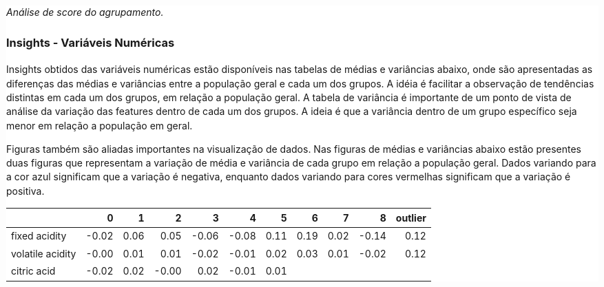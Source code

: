 </tbody>
</table><p><em>Análise de score do agrupamento.</em></p>
<h3>Insights - Variáveis Numéricas</h3>
<p>Insights obtidos das variáveis numéricas estão disponíveis nas tabelas de médias e variâncias abaixo, onde são apresentadas as diferenças das médias e variâncias entre a população geral e cada um dos grupos. A idéia é facilitar a observação de tendências distintas em cada um dos grupos, em relação a população geral. A tabela de variância é importante de um ponto de vista de análise da variação das features dentro de cada um dos grupos. A ideia é que a variância dentro de um grupo específico seja menor em relação a população em geral.</p>
<p>Figuras também são aliadas importantes na visualização de dados. Nas figuras de médias e variâncias abaixo estão presentes duas figuras que representam a variação de média e variância de cada grupo em relação a população geral. Dados variando para a cor azul significam que a variação é negativa, enquanto dados variando para cores vermelhas significam que a variação é positiva.</p>
<table>
<thead>
<tr>
<th align="left"></th>
<th align="right">0</th>
<th align="right">1</th>
<th align="right">2</th>
<th align="right">3</th>
<th align="right">4</th>
<th align="right">5</th>
<th align="right">6</th>
<th align="right">7</th>
<th align="right">8</th>
<th align="right">outlier</th>
</tr>
</thead>
<tbody>
<tr>
<td align="left">fixed acidity</td>
<td align="right">-0.02</td>
<td align="right">0.06</td>
<td align="right">0.05</td>
<td align="right">-0.06</td>
<td align="right">-0.08</td>
<td align="right">0.11</td>
<td align="right">0.19</td>
<td align="right">0.02</td>
<td align="right">-0.14</td>
<td align="right">0.12</td>
</tr>
<tr>
<td align="left">volatile acidity</td>
<td align="right">-0.00</td>
<td align="right">0.01</td>
<td align="right">0.01</td>
<td align="right">-0.02</td>
<td align="right">-0.01</td>
<td align="right">0.02</td>
<td align="right">0.03</td>
<td align="right">0.01</td>
<td align="right">-0.02</td>
<td align="right">0.12</td>
</tr>
<tr>
<td align="left">citric acid</td>
<td align="right">-0.02</td>
<td align="right">0.02</td>
<td align="right">-0.00</td>
<td align="right">0.02</td>
<td align="right">-0.01</td>
<td align="right">0.01</td>